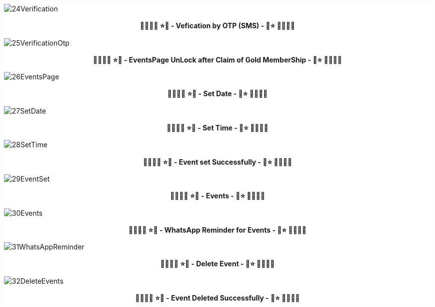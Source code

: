 ![24Verification](https://github.com/Pavankumar-Mhaske/SmaDuleX/assets/104865937/7b7d8ee0-ea65-4eac-930b-29235fdbfbf3)

<p align="center">
  <b> 🌴🎄🌳🌲 ⭐💖 - Vefication by OTP (SMS) - 💖⭐ 🌲🌳🎄🌴 </b>
</p>

![25VerificationOtp](https://github.com/Pavankumar-Mhaske/SmaDuleX/assets/104865937/74c55004-f903-4d69-8bb5-f59f9bff4ba6)

<p align="center">
  <b> 🌴🎄🌳🌲 ⭐💖 - EventsPage UnLock after Claim of Gold MemberShip - 💖⭐ 🌲🌳🎄🌴  </b>
</p>

![26EventsPage](https://github.com/Pavankumar-Mhaske/SmaDuleX/assets/104865937/aa5bcd65-eb1e-4352-ae2c-f23de27a3908)

<p align="center">
  <b> 🌴🎄🌳🌲 ⭐💖 - Set Date - 💖⭐ 🌲🌳🎄🌴 </b>
</p>

![27SetDate](https://github.com/Pavankumar-Mhaske/SmaDuleX/assets/104865937/9c95cee9-dcda-4b80-98ec-b75929617a5e)

<p align="center">
  <b> 🌴🎄🌳🌲 ⭐💖 - Set Time - 💖⭐ 🌲🌳🎄🌴 </b>
</p>

![28SetTime](https://github.com/Pavankumar-Mhaske/SmaDuleX/assets/104865937/70f90c1c-1dc2-4289-ba54-3bf08bc366f7)

<p align="center">
  <b> 🌴🎄🌳🌲 ⭐💖 - Event set Successfully - 💖⭐ 🌲🌳🎄🌴 </b>
</p>

![29EventSet](https://github.com/Pavankumar-Mhaske/SmaDuleX/assets/104865937/fba96a86-f2c9-4c14-a41f-36a79f3e61da)

<p align="center">
  <b> 🌴🎄🌳🌲 ⭐💖 - Events - 💖⭐ 🌲🌳🎄🌴 </b>
</p>

![30Events](https://github.com/Pavankumar-Mhaske/SmaDuleX/assets/104865937/478333af-eff2-434e-87c9-f9f565de6268)

<p align="center">
  <b> 🌴🎄🌳🌲 ⭐💖 - WhatsApp Reminder for Events - 💖⭐ 🌲🌳🎄🌴 </b>
</p>

![31WhatsAppReminder](https://github.com/Pavankumar-Mhaske/SmaDuleX/assets/104865937/97302da4-c468-4b96-9568-5bf64113cb54)

<p align="center">
  <b> 🌴🎄🌳🌲 ⭐💖 - Delete Event - 💖⭐ 🌲🌳🎄🌴 </b>
</p>

![32DeleteEvents](https://github.com/Pavankumar-Mhaske/SmaDuleX/assets/104865937/65326cfe-87fd-4dd4-ad64-231bf8bef028)

<p align="center">
  <b> 🌴🎄🌳🌲 ⭐💖 - Event Deleted Successfully - 💖⭐ 🌲🌳🎄🌴 </b>
</p>

